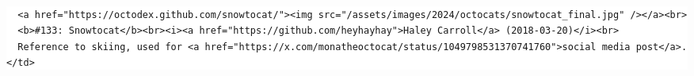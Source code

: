       <a href="https://octodex.github.com/snowtocat/"><img src="/assets/images/2024/octocats/snowtocat_final.jpg" /></a><br>
      <b>#133: Snowtocat</b><br><i><a href="https://github.com/heyhayhay">Haley Carroll</a> (2018-03-20)</i><br>
      Reference to skiing, used for <a href="https://x.com/monatheoctocat/status/1049798531370741760">social media post</a>.
    </td>
  </tr>
  <tr>
    <td>